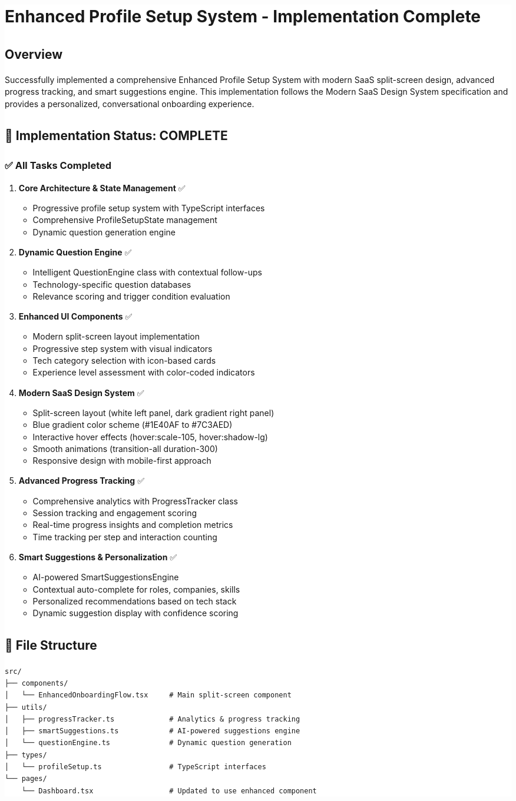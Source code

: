 # Enhanced Profile Setup System - Implementation Complete

## Overview

Successfully implemented a comprehensive Enhanced Profile Setup System with modern SaaS split-screen design, advanced progress tracking, and smart suggestions engine. This implementation follows the Modern SaaS Design System specification and provides a personalized, conversational onboarding experience.

## 🎯 Implementation Status: COMPLETE

### ✅ All Tasks Completed

1. **Core Architecture & State Management** ✅
   - Progressive profile setup system with TypeScript interfaces
   - Comprehensive ProfileSetupState management
   - Dynamic question generation engine

2. **Dynamic Question Engine** ✅
   - Intelligent QuestionEngine class with contextual follow-ups
   - Technology-specific question databases
   - Relevance scoring and trigger condition evaluation

3. **Enhanced UI Components** ✅
   - Modern split-screen layout implementation
   - Progressive step system with visual indicators
   - Tech category selection with icon-based cards
   - Experience level assessment with color-coded indicators

4. **Modern SaaS Design System** ✅
   - Split-screen layout (white left panel, dark gradient right panel)
   - Blue gradient color scheme (#1E40AF to #7C3AED)
   - Interactive hover effects (hover:scale-105, hover:shadow-lg)
   - Smooth animations (transition-all duration-300)
   - Responsive design with mobile-first approach

5. **Advanced Progress Tracking** ✅
   - Comprehensive analytics with ProgressTracker class
   - Session tracking and engagement scoring
   - Real-time progress insights and completion metrics
   - Time tracking per step and interaction counting

6. **Smart Suggestions & Personalization** ✅
   - AI-powered SmartSuggestionsEngine
   - Contextual auto-complete for roles, companies, skills
   - Personalized recommendations based on tech stack
   - Dynamic suggestion display with confidence scoring

## 📁 File Structure

```
src/
├── components/
│   └── EnhancedOnboardingFlow.tsx     # Main split-screen component
├── utils/
│   ├── progressTracker.ts             # Analytics & progress tracking
│   ├── smartSuggestions.ts            # AI-powered suggestions engine
│   └── questionEngine.ts              # Dynamic question generation
├── types/
│   └── profileSetup.ts                # TypeScript interfaces
└── pages/
    └── Dashboard.tsx                  # Updated to use enhanced component
```
